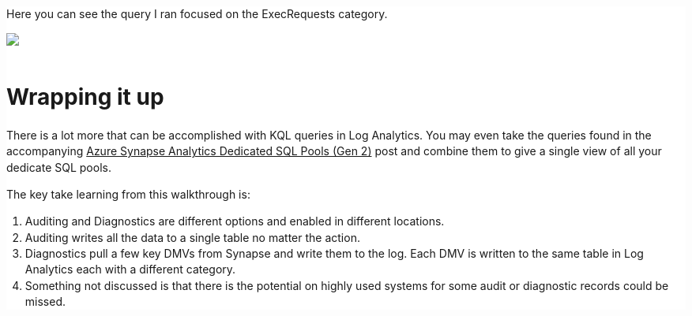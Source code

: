 Here you can see the query I ran focused on the ExecRequests category.

![](https://images.bradleyschacht.com/wp-content/uploads/2021/11/log-analytics-with-dedicated-sql-pools-formerly-sql-dw-007.png)

# Wrapping it up

There is a lot more that can be accomplished with KQL queries in Log Analytics. You may even take the queries found in the accompanying [Azure Synapse Analytics Dedicated SQL Pools (Gen 2)](https://bradleyschacht.com/log-analytics-with-azure-synapse-analytics/) post and combine them to give a single view of all your dedicate SQL pools.

The key take learning from this walkthrough is:

1. Auditing and Diagnostics are different options and enabled in different locations.
2. Auditing writes all the data to a single table no matter the action.
3. Diagnostics pull a few key DMVs from Synapse and write them to the log. Each DMV is written to the same table in Log Analytics each with a different category.
4. Something not discussed is that there is the potential on highly used systems for some audit or diagnostic records could be missed.
